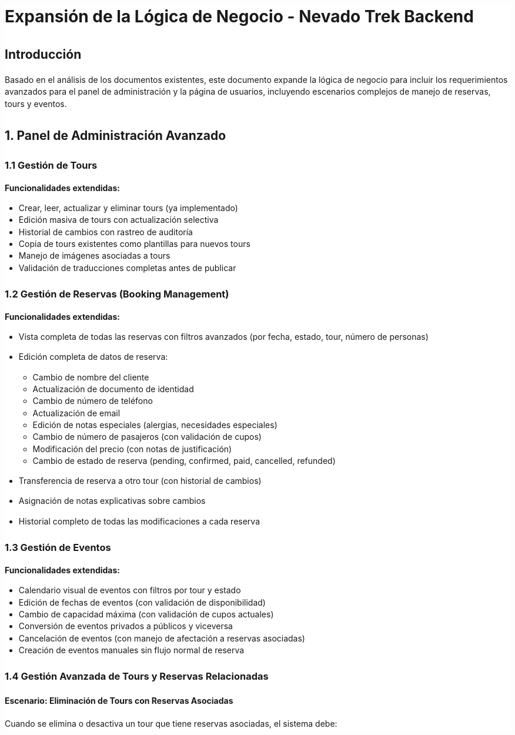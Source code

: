 # Expansión de la Lógica de Negocio - Nevado Trek Backend

## Introducción
Basado en el análisis de los documentos existentes, este documento expande la lógica de negocio para incluir los requerimientos avanzados para el panel de administración y la página de usuarios, incluyendo escenarios complejos de manejo de reservas, tours y eventos.

## 1. Panel de Administración Avanzado

### 1.1 Gestión de Tours
**Funcionalidades extendidas:**
- Crear, leer, actualizar y eliminar tours (ya implementado)
- Edición masiva de tours con actualización selectiva
- Historial de cambios con rastreo de auditoría
- Copia de tours existentes como plantillas para nuevos tours
- Manejo de imágenes asociadas a tours
- Validación de traducciones completas antes de publicar

### 1.2 Gestión de Reservas (Booking Management)
**Funcionalidades extendidas:**
- Vista completa de todas las reservas con filtros avanzados (por fecha, estado, tour, número de personas)
- Edición completa de datos de reserva:
  - Cambio de nombre del cliente
  - Actualización de documento de identidad
  - Cambio de número de teléfono
  - Actualización de email
  - Edición de notas especiales (alergias, necesidades especiales)
  - Cambio de número de pasajeros (con validación de cupos)
  - Modificación del precio (con notas de justificación)
  - Cambio de estado de reserva (pending, confirmed, paid, cancelled, refunded)
  
- Transferencia de reserva a otro tour (con historial de cambios)
- Asignación de notas explicativas sobre cambios
- Historial completo de todas las modificaciones a cada reserva

### 1.3 Gestión de Eventos
**Funcionalidades extendidas:**
- Calendario visual de eventos con filtros por tour y estado
- Edición de fechas de eventos (con validación de disponibilidad)
- Cambio de capacidad máxima (con validación de cupos actuales)
- Conversión de eventos privados a públicos y viceversa
- Cancelación de eventos (con manejo de afectación a reservas asociadas)
- Creación de eventos manuales sin flujo normal de reserva

### 1.4 Gestión Avanzada de Tours y Reservas Relacionadas

#### Escenario: Eliminación de Tours con Reservas Asociadas
Cuando se elimina o desactiva un tour que tiene reservas asociadas, el sistema debe:
